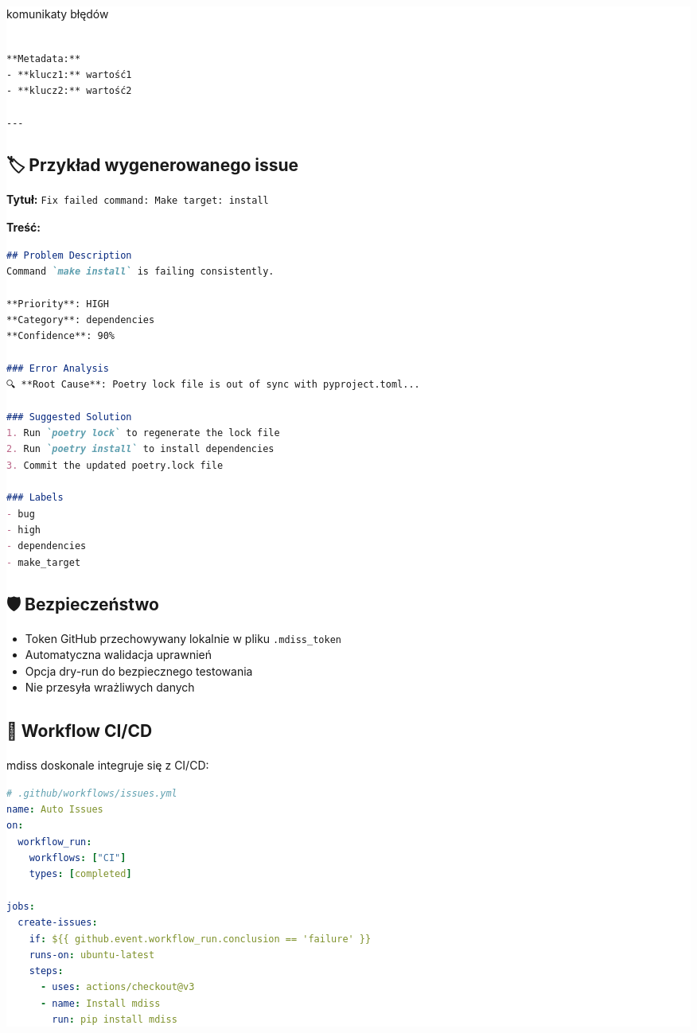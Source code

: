 komunikaty błędów
```

**Metadata:**
- **klucz1:** wartość1
- **klucz2:** wartość2

---
```

## 🏷️ Przykład wygenerowanego issue

**Tytuł:** `Fix failed command: Make target: install`

**Treść:**
```markdown
## Problem Description
Command `make install` is failing consistently.

**Priority**: HIGH
**Category**: dependencies
**Confidence**: 90%

### Error Analysis
🔍 **Root Cause**: Poetry lock file is out of sync with pyproject.toml...

### Suggested Solution
1. Run `poetry lock` to regenerate the lock file
2. Run `poetry install` to install dependencies
3. Commit the updated poetry.lock file

### Labels
- bug
- high
- dependencies
- make_target
```

## 🛡️ Bezpieczeństwo

- Token GitHub przechowywany lokalnie w pliku `.mdiss_token`
- Automatyczna walidacja uprawnień
- Opcja dry-run do bezpiecznego testowania
- Nie przesyła wrażliwych danych

## 🔄 Workflow CI/CD

mdiss doskonale integruje się z CI/CD:

```yaml
# .github/workflows/issues.yml
name: Auto Issues
on:
  workflow_run:
    workflows: ["CI"]
    types: [completed]

jobs:
  create-issues:
    if: ${{ github.event.workflow_run.conclusion == 'failure' }}
    runs-on: ubuntu-latest
    steps:
      - uses: actions/checkout@v3
      - name: Install mdiss
        run: pip install mdiss
```